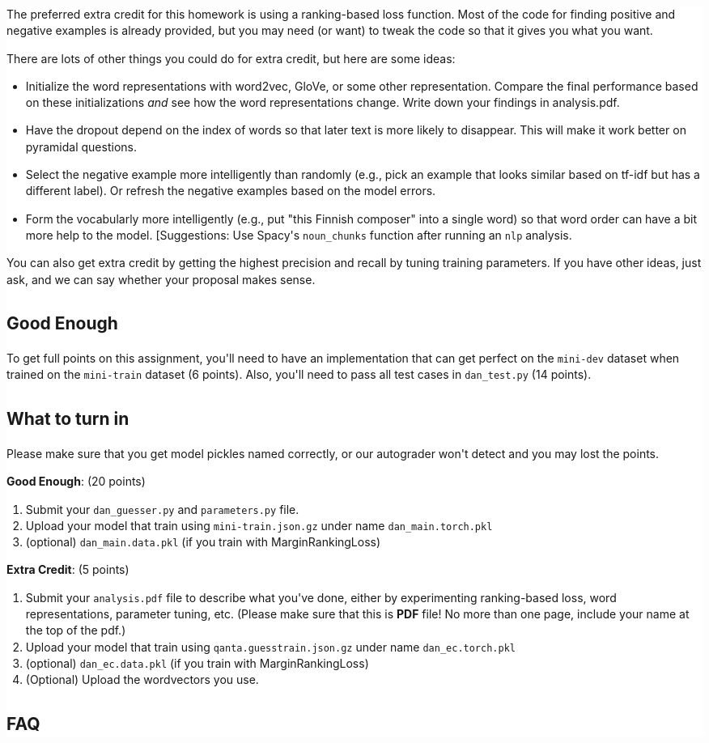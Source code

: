 The preferred extra credit for this homework is using a ranking-based loss function.
Most of the code for finding positive and negative examples is already provided, but
you may need (or want) to tweak the code so that it gives you what you want.

There are lots of other things you could do for extra credit, but here are
some ideas:

* Initialize the word representations with
word2vec, GloVe, or some other representation.  Compare the final performance
based on these initializations *and* see how the word representations
change. Write down your findings in analysis.pdf.

* Have the dropout depend on the index of words so that later text is
  more likely to disappear.  This will make it work better on
  pyramidal questions.
  
* Select the negative example more intelligently than randomly (e.g.,
  pick an example that looks similar based on tf-idf but has a
  different label).  Or refresh the negative examples based on the
  model errors.  
  
* Form the vocabularly more intelligently (e.g., put "this Finnish
  composer" into a single word) so that word order can have a bit more
  help to the model. [Suggestions: Use Spacy's ``noun_chunks``
  function after running an ``nlp`` analysis.

You can also get extra credit by getting the highest precision and recall by
tuning training parameters.  If you have other ideas, just ask, and we
can say whether your proposal makes sense.

Good Enough
------------

To get full points on this assignment, you'll need to have an implementation that can get perfect on the `mini-dev` dataset when trained on the `mini-train` dataset (6 points). Also, you'll need to pass all test cases in `dan_test.py` (14 points).

What to turn in 
----------------
Please make sure that you get model pickles named correctly, or our autograder won't detect and you may lost the points.

**Good Enough**: (20 points)
1. Submit your `dan_guesser.py` and `parameters.py` file.
2. Upload your model that train using `mini-train.json.gz` under name `dan_main.torch.pkl`
3. (optional) `dan_main.data.pkl`  (if you train with MarginRankingLoss)

**Extra Credit**: (5 points)
1. Submit your `analysis.pdf` file to describe what you've done, either by experimenting ranking-based loss, word representations, parameter tuning, etc. (Please make sure that this is **PDF** file!      No more than one page, include your name at the top of the pdf.)
2. Upload your model that train using `qanta.guesstrain.json.gz` under name `dan_ec.torch.pkl`
3. (optional) `dan_ec.data.pkl`  (if you train with MarginRankingLoss)
4. (Optional) Upload the wordvectors you use.

FAQ
----
